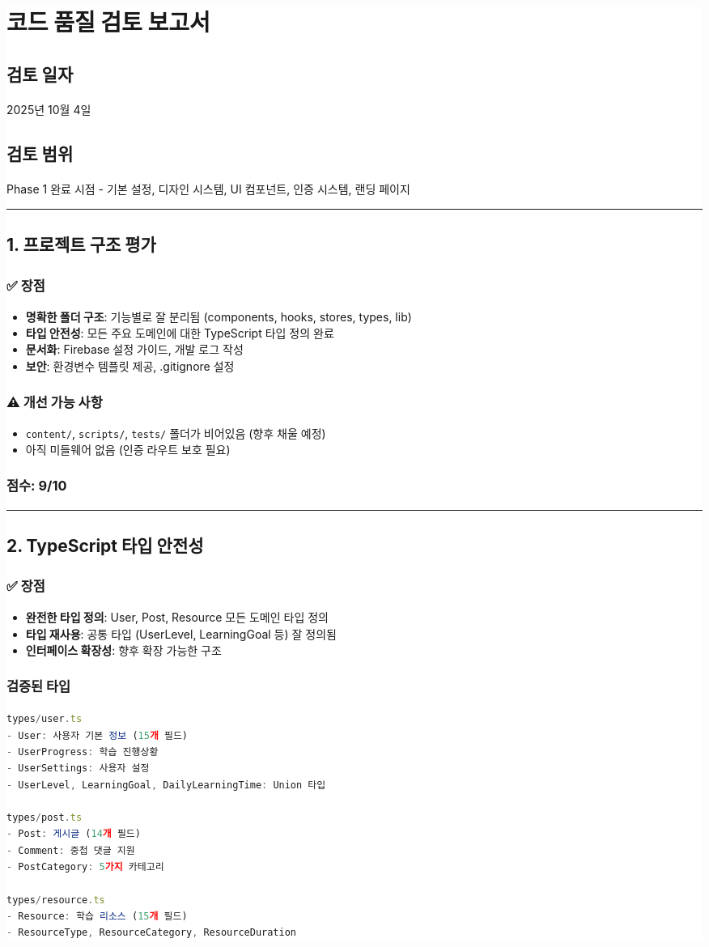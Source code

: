 # 코드 품질 검토 보고서

## 검토 일자
2025년 10월 4일

## 검토 범위
Phase 1 완료 시점 - 기본 설정, 디자인 시스템, UI 컴포넌트, 인증 시스템, 랜딩 페이지

---

## 1. 프로젝트 구조 평가

### ✅ 장점
- **명확한 폴더 구조**: 기능별로 잘 분리됨 (components, hooks, stores, types, lib)
- **타입 안전성**: 모든 주요 도메인에 대한 TypeScript 타입 정의 완료
- **문서화**: Firebase 설정 가이드, 개발 로그 작성
- **보안**: 환경변수 템플릿 제공, .gitignore 설정

### ⚠️ 개선 가능 사항
- `content/`, `scripts/`, `tests/` 폴더가 비어있음 (향후 채울 예정)
- 아직 미들웨어 없음 (인증 라우트 보호 필요)

### 점수: 9/10

---

## 2. TypeScript 타입 안전성

### ✅ 장점
- **완전한 타입 정의**: User, Post, Resource 모든 도메인 타입 정의
- **타입 재사용**: 공통 타입 (UserLevel, LearningGoal 등) 잘 정의됨
- **인터페이스 확장성**: 향후 확장 가능한 구조

### 검증된 타입
```typescript
types/user.ts
- User: 사용자 기본 정보 (15개 필드)
- UserProgress: 학습 진행상황
- UserSettings: 사용자 설정
- UserLevel, LearningGoal, DailyLearningTime: Union 타입

types/post.ts
- Post: 게시글 (14개 필드)
- Comment: 중첩 댓글 지원
- PostCategory: 5가지 카테고리

types/resource.ts
- Resource: 학습 리소스 (15개 필드)
- ResourceType, ResourceCategory, ResourceDuration
```

